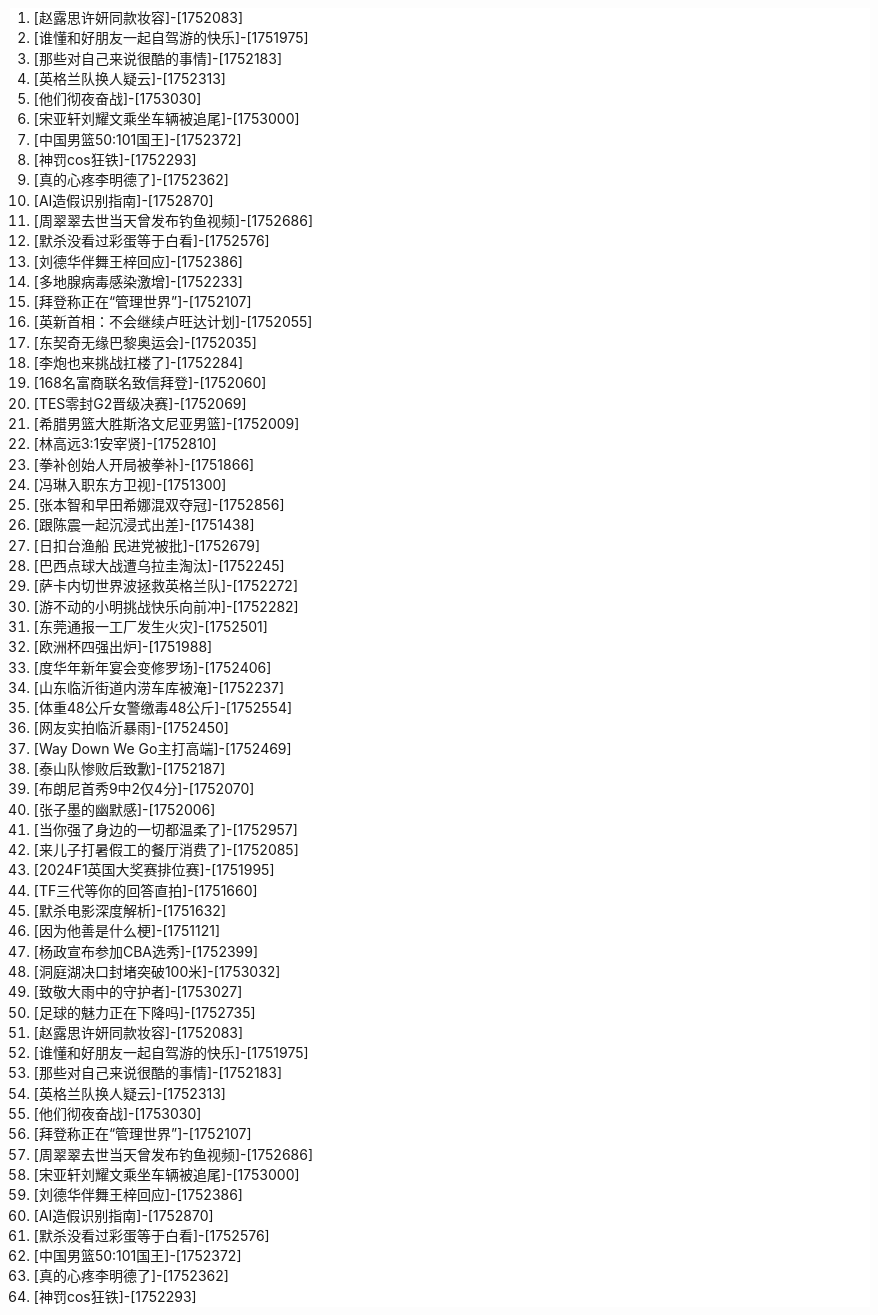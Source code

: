 1. [赵露思许妍同款妆容]-[1752083]
1. [谁懂和好朋友一起自驾游的快乐]-[1751975]
1. [那些对自己来说很酷的事情]-[1752183]
1. [英格兰队换人疑云]-[1752313]
1. [他们彻夜奋战]-[1753030]
1. [宋亚轩刘耀文乘坐车辆被追尾]-[1753000]
1. [中国男篮50:101国王]-[1752372]
1. [神罚cos狂铁]-[1752293]
1. [真的心疼李明德了]-[1752362]
1. [AI造假识别指南]-[1752870]
1. [周翠翠去世当天曾发布钓鱼视频]-[1752686]
1. [默杀没看过彩蛋等于白看]-[1752576]
1. [刘德华伴舞王梓回应]-[1752386]
1. [多地腺病毒感染激增]-[1752233]
1. [拜登称正在“管理世界”]-[1752107]
1. [英新首相：不会继续卢旺达计划]-[1752055]
1. [东契奇无缘巴黎奥运会]-[1752035]
1. [李炮也来挑战扛楼了]-[1752284]
1. [168名富商联名致信拜登]-[1752060]
1. [TES零封G2晋级决赛]-[1752069]
1. [希腊男篮大胜斯洛文尼亚男篮]-[1752009]
1. [林高远3:1安宰贤]-[1752810]
1. [拳补创始人开局被拳补]-[1751866]
1. [冯琳入职东方卫视]-[1751300]
1. [张本智和早田希娜混双夺冠]-[1752856]
1. [跟陈震一起沉浸式出差]-[1751438]
1. [日扣台渔船 民进党被批]-[1752679]
1. [巴西点球大战遭乌拉圭淘汰]-[1752245]
1. [萨卡内切世界波拯救英格兰队]-[1752272]
1. [游不动的小明挑战快乐向前冲]-[1752282]
1. [东莞通报一工厂发生火灾]-[1752501]
1. [欧洲杯四强出炉]-[1751988]
1. [度华年新年宴会变修罗场]-[1752406]
1. [山东临沂街道内涝车库被淹]-[1752237]
1. [体重48公斤女警缴毒48公斤]-[1752554]
1. [网友实拍临沂暴雨]-[1752450]
1. [Way Down We Go主打高端]-[1752469]
1. [泰山队惨败后致歉]-[1752187]
1. [布朗尼首秀9中2仅4分]-[1752070]
1. [张子墨的幽默感]-[1752006]
1. [当你强了身边的一切都温柔了]-[1752957]
1. [来儿子打暑假工的餐厅消费了]-[1752085]
1. [2024F1英国大奖赛排位赛]-[1751995]
1. [TF三代等你的回答直拍]-[1751660]
1. [默杀电影深度解析]-[1751632]
1. [因为他善是什么梗]-[1751121]
1. [杨政宣布参加CBA选秀]-[1752399]
1. [洞庭湖决口封堵突破100米]-[1753032]
1. [致敬大雨中的守护者]-[1753027]
1. [足球的魅力正在下降吗]-[1752735]
1. [赵露思许妍同款妆容]-[1752083]
1. [谁懂和好朋友一起自驾游的快乐]-[1751975]
1. [那些对自己来说很酷的事情]-[1752183]
1. [英格兰队换人疑云]-[1752313]
1. [他们彻夜奋战]-[1753030]
1. [拜登称正在“管理世界”]-[1752107]
1. [周翠翠去世当天曾发布钓鱼视频]-[1752686]
1. [宋亚轩刘耀文乘坐车辆被追尾]-[1753000]
1. [刘德华伴舞王梓回应]-[1752386]
1. [AI造假识别指南]-[1752870]
1. [默杀没看过彩蛋等于白看]-[1752576]
1. [中国男篮50:101国王]-[1752372]
1. [真的心疼李明德了]-[1752362]
1. [神罚cos狂铁]-[1752293]